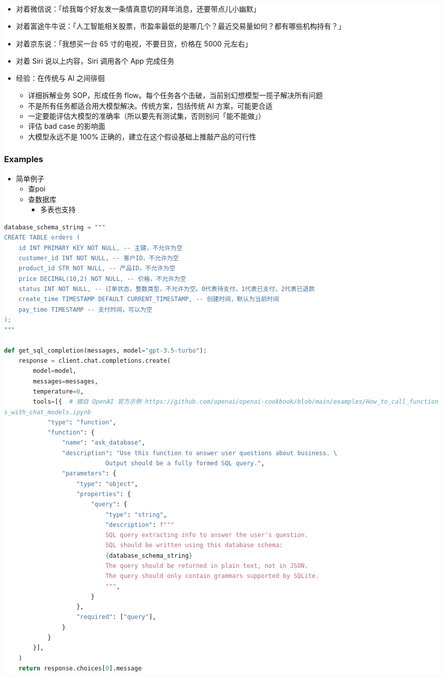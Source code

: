   *  对着微信说：「给我每个好友发一条情真意切的拜年消息，还要带点儿小幽默」
  * 对着富途牛牛说：「人工智能相关股票，市盈率最低的是哪几个？最近交易量如何？都有哪些机构持有？」
  * 对着京东说：「我想买一台 65 寸的电视，不要日货，价格在 5000 元左右」
  * 对着 Siri 说以上内容，Siri 调用各个 App 完成任务

* 经验：在传统与 AI 之间徘徊

  * 详细拆解业务 SOP，形成任务 flow。每个任务各个击破，当前别幻想模型一揽子解决所有问题
  * 不是所有任务都适合用大模型解决。传统方案，包括传统 AI 方案，可能更合适
  * 一定要能评估大模型的准确率（所以要先有测试集，否则别问「能不能做」）
  * 评估 bad case 的影响面
  * 大模型永远不是 100% 正确的，建立在这个假设基础上推敲产品的可行性

### Examples

* 简单例子
  * 查poi
  * 查数据库
    * 多表也支持

```python
database_schema_string = """
CREATE TABLE orders (
    id INT PRIMARY KEY NOT NULL, -- 主键，不允许为空
    customer_id INT NOT NULL, -- 客户ID，不允许为空
    product_id STR NOT NULL, -- 产品ID，不允许为空
    price DECIMAL(10,2) NOT NULL, -- 价格，不允许为空
    status INT NOT NULL, -- 订单状态，整数类型，不允许为空。0代表待支付，1代表已支付，2代表已退款
    create_time TIMESTAMP DEFAULT CURRENT_TIMESTAMP, -- 创建时间，默认为当前时间
    pay_time TIMESTAMP -- 支付时间，可以为空
);
"""

def get_sql_completion(messages, model="gpt-3.5-turbo"):
    response = client.chat.completions.create(
        model=model,
        messages=messages,
        temperature=0,
        tools=[{  # 摘自 OpenAI 官方示例 https://github.com/openai/openai-cookbook/blob/main/examples/How_to_call_functions_with_chat_models.ipynb
            "type": "function",
            "function": {
                "name": "ask_database",
                "description": "Use this function to answer user questions about business. \
                            Output should be a fully formed SQL query.",
                "parameters": {
                    "type": "object",
                    "properties": {
                        "query": {
                            "type": "string",
                            "description": f"""
                            SQL query extracting info to answer the user's question.
                            SQL should be written using this database schema:
                            {database_schema_string}
                            The query should be returned in plain text, not in JSON.
                            The query should only contain grammars supported by SQLite.
                            """,
                        }
                    },
                    "required": ["query"],
                }
            }
        }],
    )
    return response.choices[0].message
```